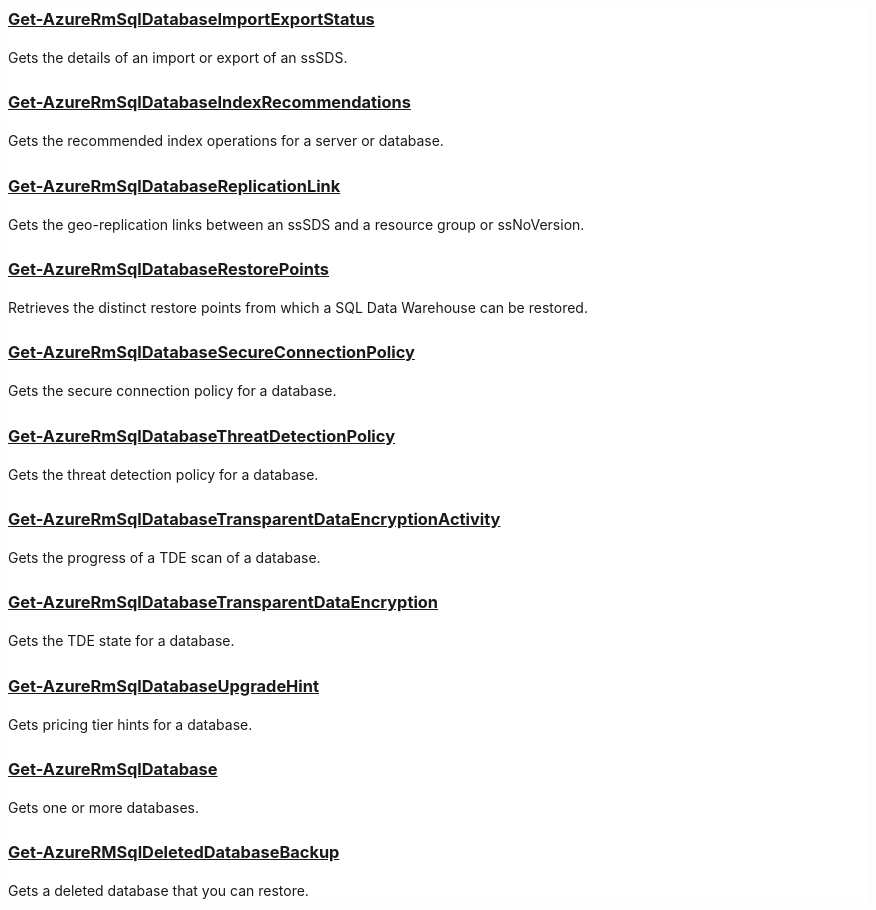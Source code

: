 
### [Get-AzureRmSqlDatabaseImportExportStatus](Get-AzureRmSqlDatabaseImportExportStatus.md)
Gets the details of an import or export of an ssSDS.


### [Get-AzureRmSqlDatabaseIndexRecommendations](Get-AzureRmSqlDatabaseIndexRecommendations.md)
Gets the recommended index operations for a server or database.

### [Get-AzureRmSqlDatabaseReplicationLink](Get-AzureRmSqlDatabaseReplicationLink.md)
Gets the geo-replication links between an ssSDS and a resource group or ssNoVersion.


### [Get-AzureRmSqlDatabaseRestorePoints](Get-AzureRmSqlDatabaseRestorePoints.md)
Retrieves the distinct restore points from which a SQL Data Warehouse can be restored.


### [Get-AzureRmSqlDatabaseSecureConnectionPolicy](Get-AzureRmSqlDatabaseSecureConnectionPolicy.md)
Gets the secure connection policy for a database.


### [Get-AzureRmSqlDatabaseThreatDetectionPolicy](Get-AzureRmSqlDatabaseThreatDetectionPolicy.md)
Gets the threat detection policy for a database.


### [Get-AzureRmSqlDatabaseTransparentDataEncryptionActivity](Get-AzureRmSqlDatabaseTransparentDataEncryptionActivity.md)
Gets the progress of a TDE scan of a database.


### [Get-AzureRmSqlDatabaseTransparentDataEncryption](Get-AzureRmSqlDatabaseTransparentDataEncryption.md)
Gets the TDE state for a database.


### [Get-AzureRmSqlDatabaseUpgradeHint](Get-AzureRmSqlDatabaseUpgradeHint.md)
Gets pricing tier hints for a database.


### [Get-AzureRmSqlDatabase](Get-AzureRmSqlDatabase.md)
Gets one or more databases.


### [Get-AzureRMSqlDeletedDatabaseBackup](Get-AzureRMSqlDeletedDatabaseBackup.md)
Gets a deleted database that you can restore.
